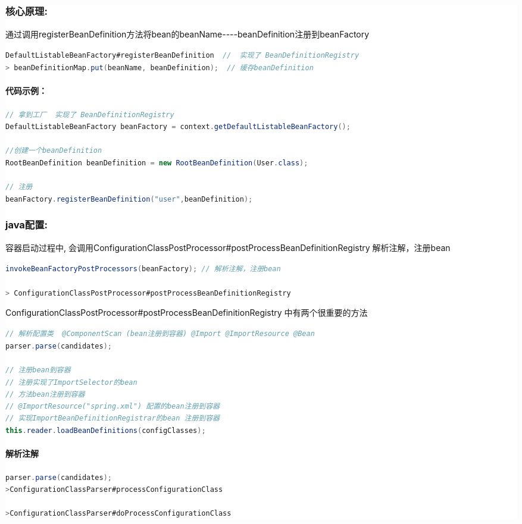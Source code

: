 ### 核心原理: 

通过调用registerBeanDefinition方法将bean的beanName----beanDefinition注册到beanFactory

```java
DefaultListableBeanFactory#registerBeanDefinition  //  实现了 BeanDefinitionRegistry
> beanDefinitionMap.put(beanName, beanDefinition);  // 缓存beanDefinition
```

#### 代码示例：

```java
// 拿到工厂  实现了 BeanDefinitionRegistry
DefaultListableBeanFactory beanFactory = context.getDefaultListableBeanFactory();

//创建一个beanDefinition
RootBeanDefinition beanDefinition = new RootBeanDefinition(User.class);

// 注册
beanFactory.registerBeanDefinition("user",beanDefinition);
```



### java配置:

容器启动过程中, 会调用ConfigurationClassPostProcessor#postProcessBeanDefinitionRegistry 解析注解，注册bean

```java
invokeBeanFactoryPostProcessors(beanFactory); // 解析注解，注册bean

> ConfigurationClassPostProcessor#postProcessBeanDefinitionRegistry
```

ConfigurationClassPostProcessor#postProcessBeanDefinitionRegistry 中有两个很重要的方法

```java
// 解析配置类  @ComponentScan (bean注册到容器) @Import @ImportResource @Bean
parser.parse(candidates);

// 注册bean到容器
// 注册实现了ImportSelector的bean
// 方法bean注册到容器
// @ImportResource("spring.xml") 配置的bean注册到容器
// 实现ImportBeanDefinitionRegistrar的bean 注册到容器
this.reader.loadBeanDefinitions(configClasses);
```

#### 解析注解

```java
parser.parse(candidates);
>ConfigurationClassParser#processConfigurationClass

>ConfigurationClassParser#doProcessConfigurationClass
```
